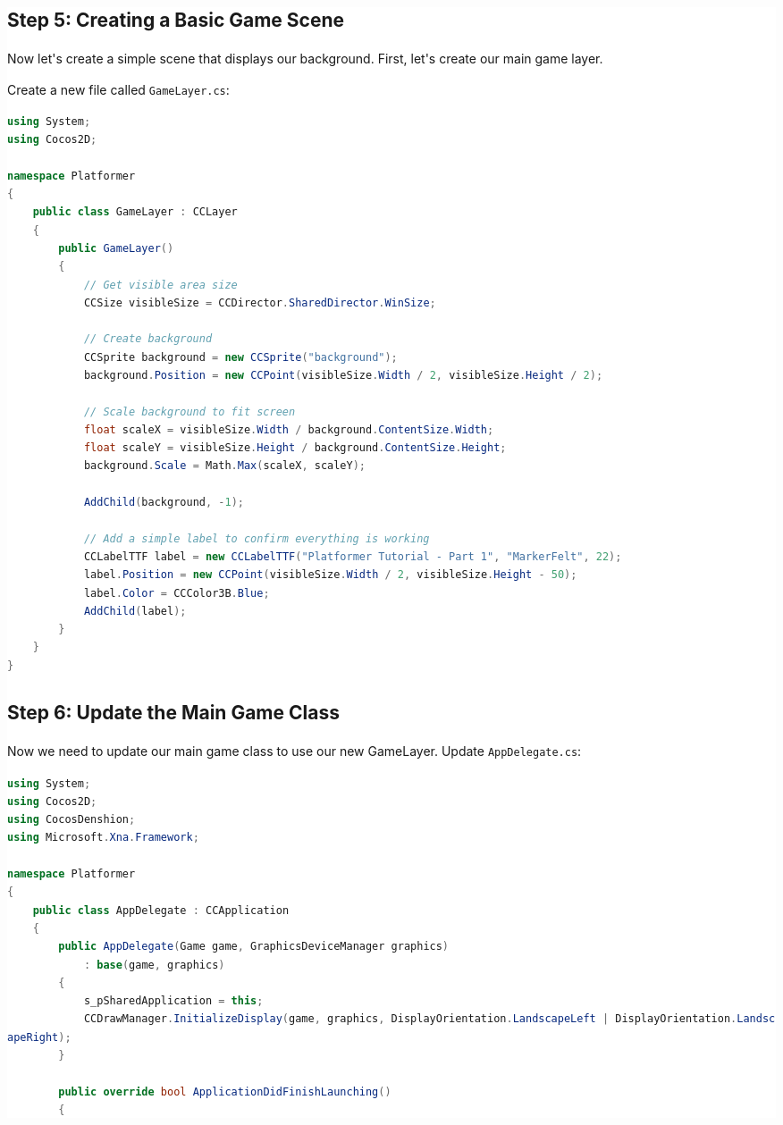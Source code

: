 ## Step 5: Creating a Basic Game Scene

Now let's create a simple scene that displays our background. First, let's create our main game layer.

Create a new file called `GameLayer.cs`:

```csharp
using System;
using Cocos2D;

namespace Platformer
{
    public class GameLayer : CCLayer
    {
        public GameLayer()
        {
            // Get visible area size
            CCSize visibleSize = CCDirector.SharedDirector.WinSize;
            
            // Create background
            CCSprite background = new CCSprite("background");
            background.Position = new CCPoint(visibleSize.Width / 2, visibleSize.Height / 2);
            
            // Scale background to fit screen
            float scaleX = visibleSize.Width / background.ContentSize.Width;
            float scaleY = visibleSize.Height / background.ContentSize.Height;
            background.Scale = Math.Max(scaleX, scaleY);
            
            AddChild(background, -1);
            
            // Add a simple label to confirm everything is working
            CCLabelTTF label = new CCLabelTTF("Platformer Tutorial - Part 1", "MarkerFelt", 22);
            label.Position = new CCPoint(visibleSize.Width / 2, visibleSize.Height - 50);
            label.Color = CCColor3B.Blue;
            AddChild(label);
        }
    }
}
```

## Step 6: Update the Main Game Class

Now we need to update our main game class to use our new GameLayer. Update `AppDelegate.cs`:

```csharp
using System;
using Cocos2D;
using CocosDenshion;
using Microsoft.Xna.Framework;

namespace Platformer
{
    public class AppDelegate : CCApplication
    {
        public AppDelegate(Game game, GraphicsDeviceManager graphics)
            : base(game, graphics)
        {
            s_pSharedApplication = this;
            CCDrawManager.InitializeDisplay(game, graphics, DisplayOrientation.LandscapeLeft | DisplayOrientation.LandscapeRight);
        }

        public override bool ApplicationDidFinishLaunching()
        {
```
